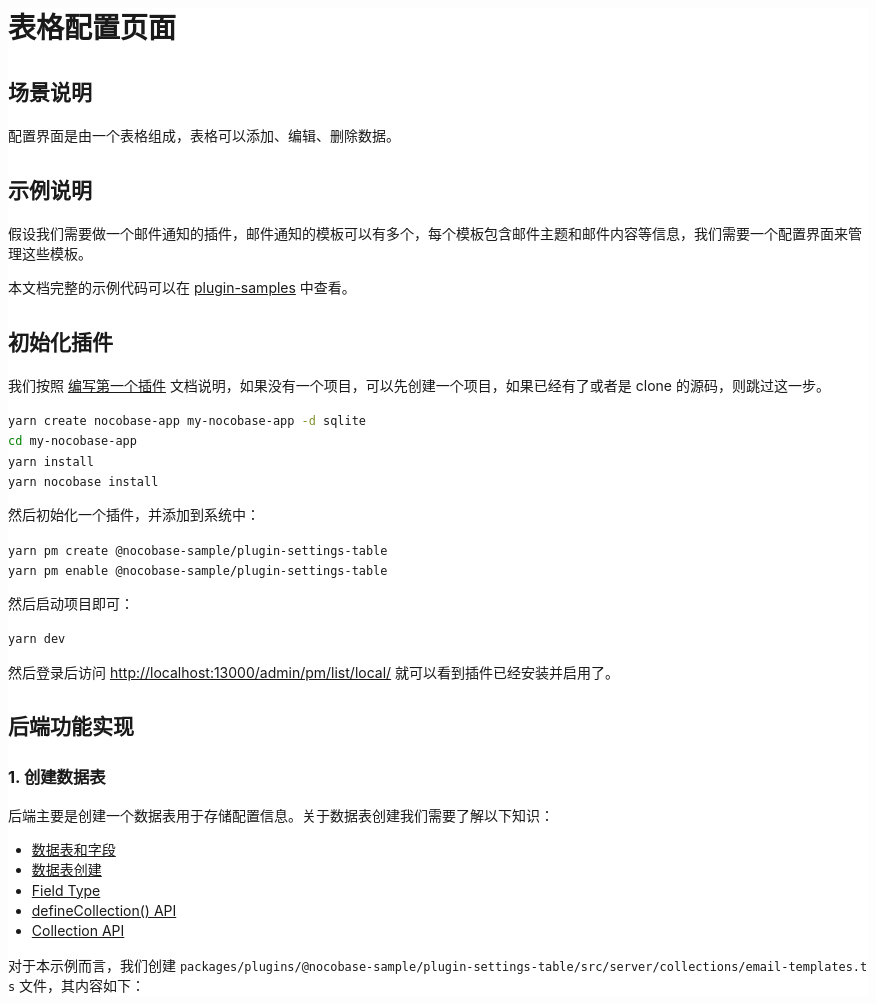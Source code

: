 # 表格配置页面

## 场景说明

配置界面是由一个表格组成，表格可以添加、编辑、删除数据。

## 示例说明

假设我们需要做一个邮件通知的插件，邮件通知的模板可以有多个，每个模板包含邮件主题和邮件内容等信息，我们需要一个配置界面来管理这些模板。

本文档完整的示例代码可以在 [plugin-samples](https://github.com/nocobase/plugin-samples/tree/main/packages/plugins/%40nocobase-sample/plugin-settings-table) 中查看。

## 初始化插件

我们按照 [编写第一个插件](/development/your-fisrt-plugin) 文档说明，如果没有一个项目，可以先创建一个项目，如果已经有了或者是 clone 的源码，则跳过这一步。

```bash
yarn create nocobase-app my-nocobase-app -d sqlite
cd my-nocobase-app
yarn install
yarn nocobase install
```

然后初始化一个插件，并添加到系统中：

```bash
yarn pm create @nocobase-sample/plugin-settings-table
yarn pm enable @nocobase-sample/plugin-settings-table
```

然后启动项目即可：

```bash
yarn dev
```

然后登录后访问 [http://localhost:13000/admin/pm/list/local/](http://localhost:13000/admin/pm/list/local/) 就可以看到插件已经安装并启用了。

## 后端功能实现

### 1. 创建数据表

后端主要是创建一个数据表用于存储配置信息。关于数据表创建我们需要了解以下知识：

- [数据表和字段](/development/server/collections)
- [数据表创建](/development/server/collections/configure#在插件代码里定义)
- [Field Type](/development/server/collections/options#field-type)
- [defineCollection()  API](/api/database#definecollection)
- [Collection API](/api/database/collection)

对于本示例而言，我们创建 `packages/plugins/@nocobase-sample/plugin-settings-table/src/server/collections/email-templates.ts` 文件，其内容如下：
